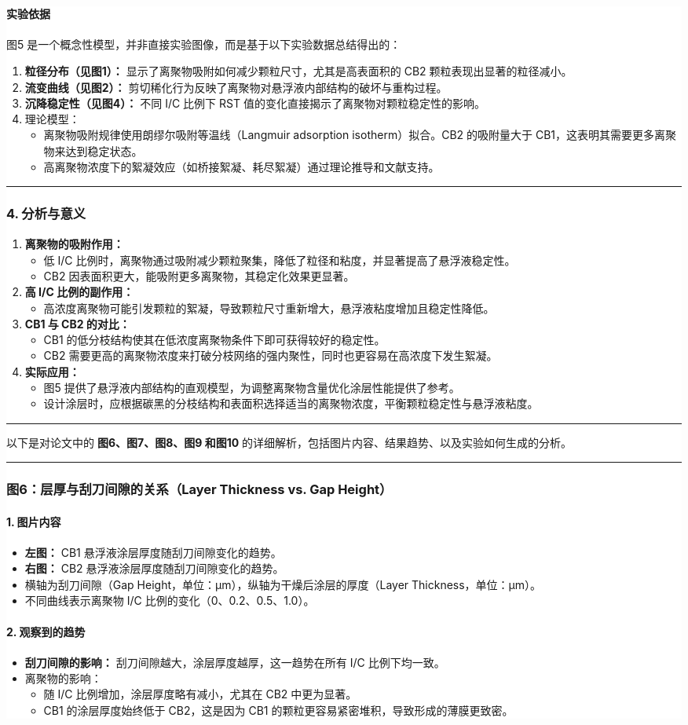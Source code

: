 #### **实验依据**

图5 是一个概念性模型，并非直接实验图像，而是基于以下实验数据总结得出的：

1. **粒径分布（见图1）：**
    显示了离聚物吸附如何减少颗粒尺寸，尤其是高表面积的 CB2 颗粒表现出显著的粒径减小。
2. **流变曲线（见图2）：**
    剪切稀化行为反映了离聚物对悬浮液内部结构的破坏与重构过程。
3. **沉降稳定性（见图4）：**
    不同 I/C 比例下 RST 值的变化直接揭示了离聚物对颗粒稳定性的影响。
4. 理论模型：
   - 离聚物吸附规律使用朗缪尔吸附等温线（Langmuir adsorption isotherm）拟合。CB2 的吸附量大于 CB1，这表明其需要更多离聚物来达到稳定状态。
   - 高离聚物浓度下的絮凝效应（如桥接絮凝、耗尽絮凝）通过理论推导和文献支持。

------

### **4. 分析与意义**

1. **离聚物的吸附作用：**
   - 低 I/C 比例时，离聚物通过吸附减少颗粒聚集，降低了粒径和粘度，并显著提高了悬浮液稳定性。
   - CB2 因表面积更大，能吸附更多离聚物，其稳定化效果更显著。
2. **高 I/C 比例的副作用：**
   - 高浓度离聚物可能引发颗粒的絮凝，导致颗粒尺寸重新增大，悬浮液粘度增加且稳定性降低。
3. **CB1 与 CB2 的对比：**
   - CB1 的低分枝结构使其在低浓度离聚物条件下即可获得较好的稳定性。
   - CB2 需要更高的离聚物浓度来打破分枝网络的强内聚性，同时也更容易在高浓度下发生絮凝。
4. **实际应用：**
   - 图5 提供了悬浮液内部结构的直观模型，为调整离聚物含量优化涂层性能提供了参考。
   - 设计涂层时，应根据碳黑的分枝结构和表面积选择适当的离聚物浓度，平衡颗粒稳定性与悬浮液粘度。

------



以下是对论文中的 **图6、图7、图8、图9 和图10** 的详细解析，包括图片内容、结果趋势、以及实验如何生成的分析。

------

### **图6：层厚与刮刀间隙的关系（Layer Thickness vs. Gap Height）**

#### **1. 图片内容**

- **左图：** CB1 悬浮液涂层厚度随刮刀间隙变化的趋势。
- **右图：** CB2 悬浮液涂层厚度随刮刀间隙变化的趋势。
- 横轴为刮刀间隙（Gap Height，单位：μm），纵轴为干燥后涂层的厚度（Layer Thickness，单位：μm）。
- 不同曲线表示离聚物 I/C 比例的变化（0、0.2、0.5、1.0）。

#### **2. 观察到的趋势**

- **刮刀间隙的影响：**
   刮刀间隙越大，涂层厚度越厚，这一趋势在所有 I/C 比例下均一致。
- 离聚物的影响：
  - 随 I/C 比例增加，涂层厚度略有减小，尤其在 CB2 中更为显著。
  - CB1 的涂层厚度始终低于 CB2，这是因为 CB1 的颗粒更容易紧密堆积，导致形成的薄膜更致密。
